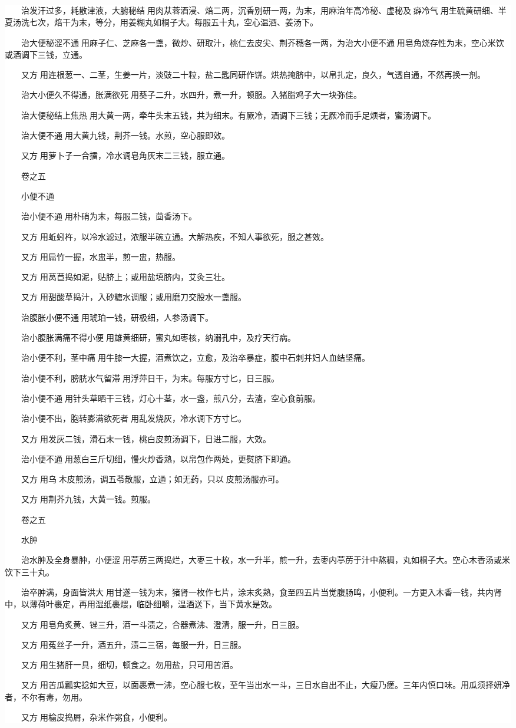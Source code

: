 
　　治发汗过多，耗散津液，大腑秘结 用肉苁蓉酒浸、焙二两，沉香别研一两，为末，用麻治年高冷秘、虚秘及 癖冷气 用生硫黄研细、半夏汤洗七次，焙干为末，等分，用姜糊丸如桐子大。每服五十丸，空心温酒、姜汤下。

　　治大便秘涩不通 用麻子仁、芝麻各一盏，微炒、研取汁，桃仁去皮尖、荆芥穗各一两，为治大小便不通 用皂角烧存性为末，空心米饮或酒调下三钱，立通。

　　又方 用连根葱一、二茎，生姜一片，淡豉二十粒，盐二匙同研作饼。烘热掩脐中，以帛扎定，良久，气透自通，不然再换一剂。

　　治大小便久不得通，胀满欲死 用葵子二升，水四升，煮一升，顿服。入猪脂鸡子大一块弥佳。

　　治大便秘结上焦热 用大黄一两，牵牛头末五钱，共为细末。有厥冷，酒调下三钱；无厥冷而手足烦者，蜜汤调下。

　　治大便不通 用大黄九钱，荆芥一钱。水煎，空心服即效。

　　又方 用萝卜子一合擂，冷水调皂角灰末二三钱，服立通。

　　卷之五

　　小便不通

　　治小便不通 用朴硝为末，每服二钱，茴香汤下。

　　又方 用蚯蚓杵，以冷水滤过，浓服半碗立通。大解热疾，不知人事欲死，服之甚效。

　　又方 用扁竹一握，水盅半，煎一盅，热服。

　　又方 用莴苣捣如泥，贴脐上；或用盐填脐内，艾灸三壮。

　　又方 用甜酸草捣汁，入砂糖水调服；或用磨刀交股水一盏服。

　　治腹胀小便不通 用琥珀一钱，研极细，人参汤调下。

　　治小腹胀满痛不得小便 用雄黄细研，蜜丸如枣核，纳溺孔中，及疗天行病。

　　治小便不利，茎中痛 用牛膝一大握，酒煮饮之，立愈，及治卒暴症，腹中石刺并妇人血结坚痛。

　　治小便不利，膀胱水气留滞 用浮萍日干，为末。每服方寸匕，日三服。

　　治小便不通 用针头草晒干三钱，灯心十茎，水一盏，煎八分，去渣，空心食前服。

　　治小便不出，胞转膨满欲死者 用乱发烧灰，冷水调下方寸匕。

　　又方 用发灰二钱，滑石末一钱，桃白皮煎汤调下，日进二服，大效。

　　治小便不通 用葱白三斤切细，慢火炒香熟，以帛包作两处，更熨脐下即通。

　　又方 用乌 木皮煎汤，调五苓散服，立通；如无药，只以 皮煎汤服亦可。

　　又方 用荆芥九钱，大黄一钱。煎服。

　　卷之五

　　水肿

　　治水肿及全身暴肿，小便涩 用葶苈三两捣烂，大枣三十枚，水一升半，煎一升，去枣内葶苈于汁中熬稠，丸如桐子大。空心木香汤或米饮下三十丸。

　　治卒肿满，身面皆洪大 用甘遂一钱为末，猪肾一枚作七片，涂末炙熟，食至四五片当觉腹肠鸣，小便利。一方更入木香一钱，共内肾中，以薄荷叶裹定，再用湿纸裹煨，临卧细嚼，温酒送下，当下黄水是效。

　　又方 用皂角炙黄、锉三升，酒一斗渍之，合器煮沸、澄清，服一升，日三服。

　　又方 用菟丝子一升，酒五升，渍二三宿，每服一升，日三服。

　　又方 用生猪肝一具，细切，顿食之。勿用盐，只可用苦酒。

　　又方 用苦瓜瓤实捻如大豆，以面裹煮一沸，空心服七枚，至午当出水一斗，三日水自出不止，大瘦乃瘥。三年内慎口味。用瓜须择妍净者，不尔有毒，勿用。

　　又方 用榆皮捣屑，杂米作粥食，小便利。
